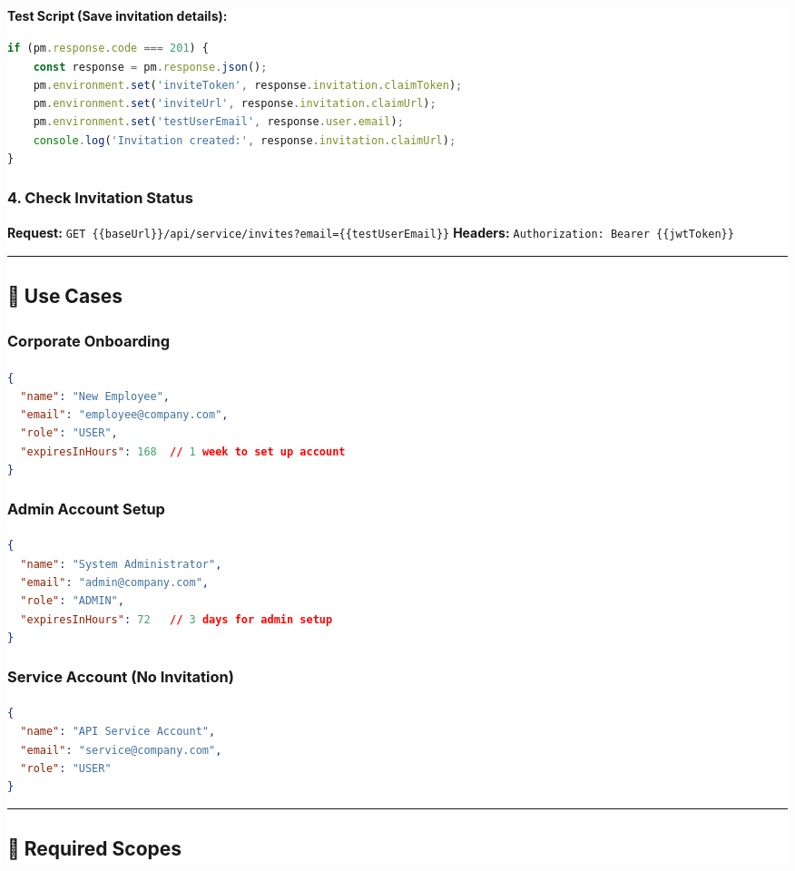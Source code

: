 **Test Script (Save invitation details):**
```javascript
if (pm.response.code === 201) {
    const response = pm.response.json();
    pm.environment.set('inviteToken', response.invitation.claimToken);
    pm.environment.set('inviteUrl', response.invitation.claimUrl);
    pm.environment.set('testUserEmail', response.user.email);
    console.log('Invitation created:', response.invitation.claimUrl);
}
```

### 4. Check Invitation Status
**Request:** `GET {{baseUrl}}/api/service/invites?email={{testUserEmail}}`
**Headers:** `Authorization: Bearer {{jwtToken}}`

---

## 🎯 Use Cases

### Corporate Onboarding
```json
{
  "name": "New Employee",
  "email": "employee@company.com",
  "role": "USER",
  "expiresInHours": 168  // 1 week to set up account
}
```

### Admin Account Setup
```json
{
  "name": "System Administrator",
  "email": "admin@company.com",
  "role": "ADMIN",
  "expiresInHours": 72   // 3 days for admin setup
}
```

### Service Account (No Invitation)
```json
{
  "name": "API Service Account",
  "email": "service@company.com",
  "role": "USER"
}
```

---

## 🔐 Required Scopes
